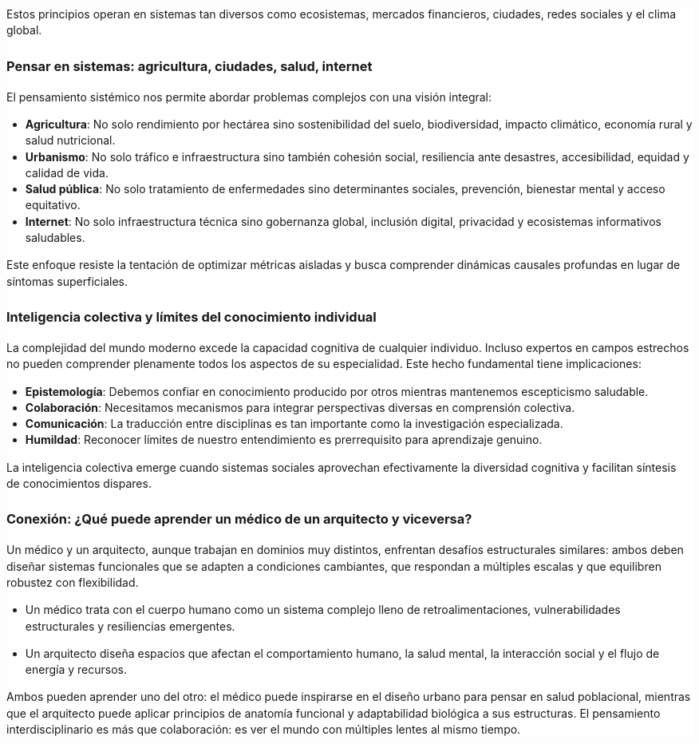Estos principios operan en sistemas tan diversos como ecosistemas, mercados financieros, ciudades, redes sociales y el clima global.

### Pensar en sistemas: agricultura, ciudades, salud, internet

El pensamiento sistémico nos permite abordar problemas complejos con una visión integral:

- **Agricultura**: No solo rendimiento por hectárea sino sostenibilidad del suelo, biodiversidad, impacto climático, economía rural y salud nutricional.
- **Urbanismo**: No solo tráfico e infraestructura sino también cohesión social, resiliencia ante desastres, accesibilidad, equidad y calidad de vida.
- **Salud pública**: No solo tratamiento de enfermedades sino determinantes sociales, prevención, bienestar mental y acceso equitativo.
- **Internet**: No solo infraestructura técnica sino gobernanza global, inclusión digital, privacidad y ecosistemas informativos saludables.

Este enfoque resiste la tentación de optimizar métricas aisladas y busca comprender dinámicas causales profundas en lugar de síntomas superficiales.

### Inteligencia colectiva y límites del conocimiento individual

La complejidad del mundo moderno excede la capacidad cognitiva de cualquier individuo. Incluso expertos en campos estrechos no pueden comprender plenamente todos los aspectos de su especialidad. Este hecho fundamental tiene implicaciones:

- **Epistemología**: Debemos confiar en conocimiento producido por otros mientras mantenemos escepticismo saludable.
- **Colaboración**: Necesitamos mecanismos para integrar perspectivas diversas en comprensión colectiva.
- **Comunicación**: La traducción entre disciplinas es tan importante como la investigación especializada.
- **Humildad**: Reconocer límites de nuestro entendimiento es prerrequisito para aprendizaje genuino.

La inteligencia colectiva emerge cuando sistemas sociales aprovechan efectivamente la diversidad cognitiva y facilitan síntesis de conocimientos dispares.

### Conexión: ¿Qué puede aprender un médico de un arquitecto y viceversa?

Un médico y un arquitecto, aunque trabajan en dominios muy distintos, enfrentan desafíos estructurales similares: ambos deben diseñar sistemas funcionales que se adapten a condiciones cambiantes, que respondan a múltiples escalas y que equilibren robustez con flexibilidad.

- Un médico trata con el cuerpo humano como un sistema complejo lleno de retroalimentaciones, vulnerabilidades estructurales y resiliencias emergentes.

- Un arquitecto diseña espacios que afectan el comportamiento humano, la salud mental, la interacción social y el flujo de energía y recursos.


Ambos pueden aprender uno del otro: el médico puede inspirarse en el diseño urbano para pensar en salud poblacional, mientras que el arquitecto puede aplicar principios de anatomía funcional y adaptabilidad biológica a sus estructuras. El pensamiento interdisciplinario es más que colaboración: es ver el mundo con múltiples lentes al mismo tiempo.
